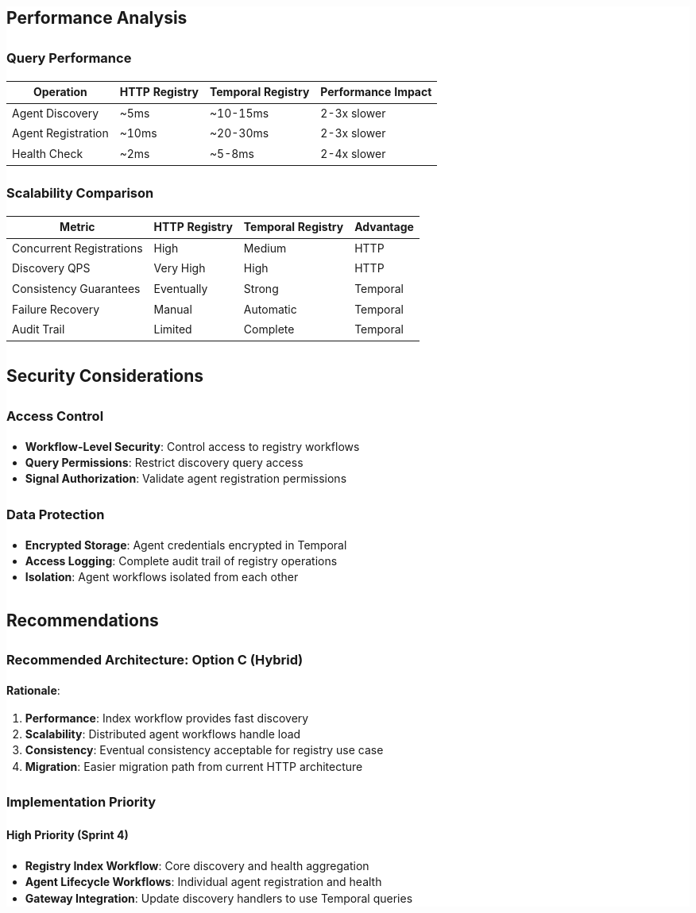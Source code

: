 ## Performance Analysis

### Query Performance
| Operation | HTTP Registry | Temporal Registry | Performance Impact |
|-----------|---------------|-------------------|-------------------|
| Agent Discovery | ~5ms | ~10-15ms | 2-3x slower |
| Agent Registration | ~10ms | ~20-30ms | 2-3x slower |
| Health Check | ~2ms | ~5-8ms | 2-4x slower |

### Scalability Comparison
| Metric | HTTP Registry | Temporal Registry | Advantage |
|--------|---------------|-------------------|-----------|
| Concurrent Registrations | High | Medium | HTTP |
| Discovery QPS | Very High | High | HTTP |
| Consistency Guarantees | Eventually | Strong | Temporal |
| Failure Recovery | Manual | Automatic | Temporal |
| Audit Trail | Limited | Complete | Temporal |

## Security Considerations

### Access Control
- **Workflow-Level Security**: Control access to registry workflows
- **Query Permissions**: Restrict discovery query access
- **Signal Authorization**: Validate agent registration permissions

### Data Protection
- **Encrypted Storage**: Agent credentials encrypted in Temporal
- **Access Logging**: Complete audit trail of registry operations
- **Isolation**: Agent workflows isolated from each other

## Recommendations

### Recommended Architecture: **Option C (Hybrid)**

**Rationale**:
1. **Performance**: Index workflow provides fast discovery
2. **Scalability**: Distributed agent workflows handle load
3. **Consistency**: Eventual consistency acceptable for registry use case
4. **Migration**: Easier migration path from current HTTP architecture

### Implementation Priority

#### High Priority (Sprint 4)
- **Registry Index Workflow**: Core discovery and health aggregation
- **Agent Lifecycle Workflows**: Individual agent registration and health
- **Gateway Integration**: Update discovery handlers to use Temporal queries
